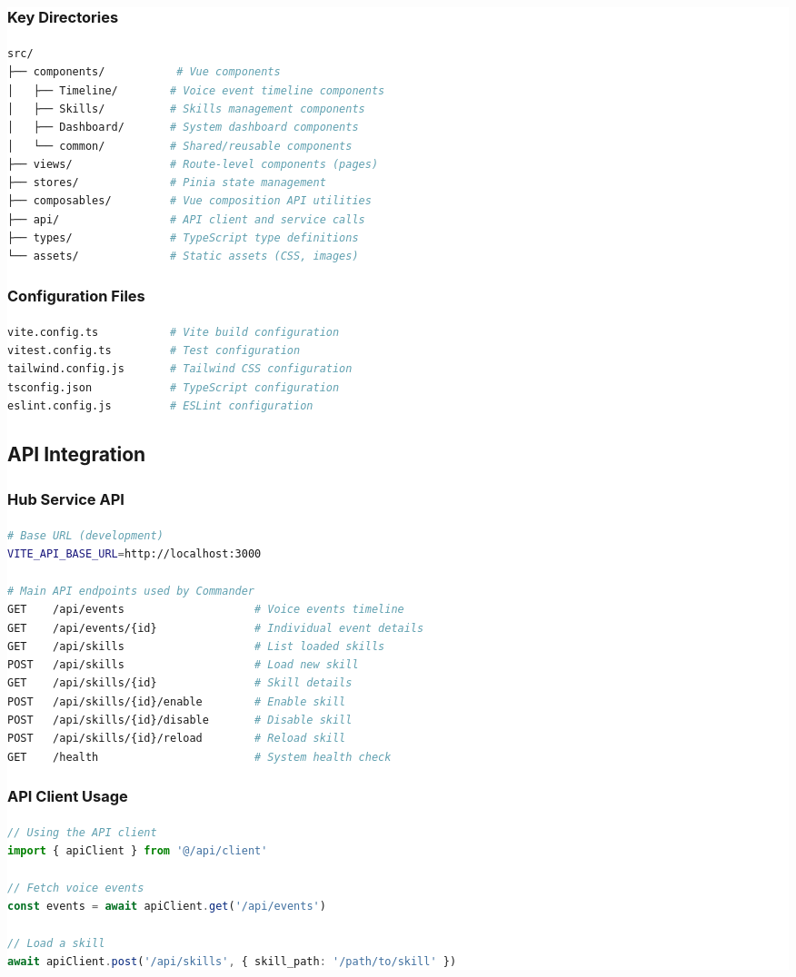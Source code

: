 ### Key Directories
```bash
src/
├── components/           # Vue components
│   ├── Timeline/        # Voice event timeline components
│   ├── Skills/          # Skills management components
│   ├── Dashboard/       # System dashboard components
│   └── common/          # Shared/reusable components
├── views/               # Route-level components (pages)
├── stores/              # Pinia state management
├── composables/         # Vue composition API utilities
├── api/                 # API client and service calls
├── types/               # TypeScript type definitions
└── assets/              # Static assets (CSS, images)
```

### Configuration Files
```bash
vite.config.ts           # Vite build configuration
vitest.config.ts         # Test configuration
tailwind.config.js       # Tailwind CSS configuration
tsconfig.json            # TypeScript configuration
eslint.config.js         # ESLint configuration
```

## API Integration

### Hub Service API
```bash
# Base URL (development)
VITE_API_BASE_URL=http://localhost:3000

# Main API endpoints used by Commander
GET    /api/events                    # Voice events timeline
GET    /api/events/{id}               # Individual event details
GET    /api/skills                    # List loaded skills
POST   /api/skills                    # Load new skill
GET    /api/skills/{id}               # Skill details  
POST   /api/skills/{id}/enable        # Enable skill
POST   /api/skills/{id}/disable       # Disable skill
POST   /api/skills/{id}/reload        # Reload skill
GET    /health                        # System health check
```

### API Client Usage
```typescript
// Using the API client
import { apiClient } from '@/api/client'

// Fetch voice events
const events = await apiClient.get('/api/events')

// Load a skill
await apiClient.post('/api/skills', { skill_path: '/path/to/skill' })
```
